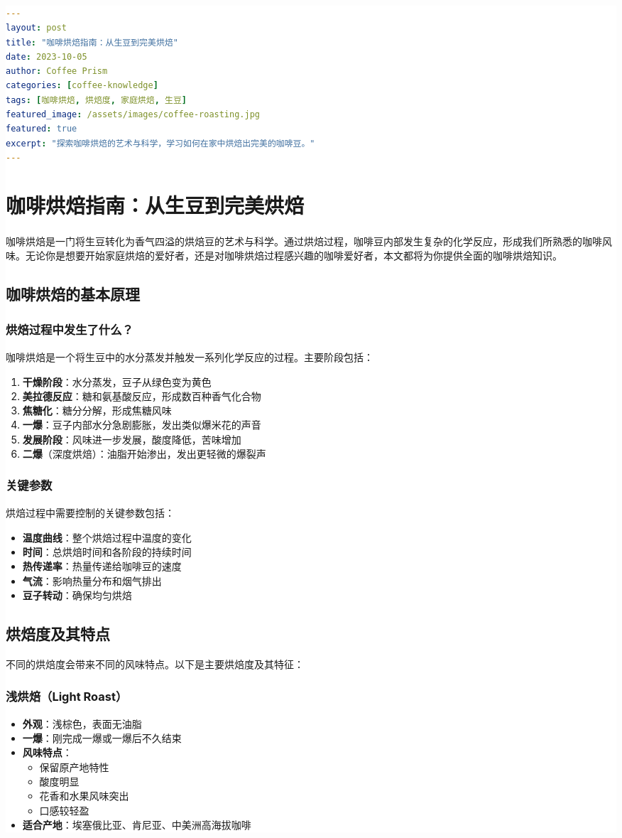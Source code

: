 ```yaml
---
layout: post
title: "咖啡烘焙指南：从生豆到完美烘焙"
date: 2023-10-05
author: Coffee Prism
categories: [coffee-knowledge]
tags: [咖啡烘焙, 烘焙度, 家庭烘焙, 生豆]
featured_image: /assets/images/coffee-roasting.jpg
featured: true
excerpt: "探索咖啡烘焙的艺术与科学，学习如何在家中烘焙出完美的咖啡豆。"
---
```


# 咖啡烘焙指南：从生豆到完美烘焙

咖啡烘焙是一门将生豆转化为香气四溢的烘焙豆的艺术与科学。通过烘焙过程，咖啡豆内部发生复杂的化学反应，形成我们所熟悉的咖啡风味。无论你是想要开始家庭烘焙的爱好者，还是对咖啡烘焙过程感兴趣的咖啡爱好者，本文都将为你提供全面的咖啡烘焙知识。

## 咖啡烘焙的基本原理

### 烘焙过程中发生了什么？

咖啡烘焙是一个将生豆中的水分蒸发并触发一系列化学反应的过程。主要阶段包括：

1. **干燥阶段**：水分蒸发，豆子从绿色变为黄色
2. **美拉德反应**：糖和氨基酸反应，形成数百种香气化合物
3. **焦糖化**：糖分分解，形成焦糖风味
4. **一爆**：豆子内部水分急剧膨胀，发出类似爆米花的声音
5. **发展阶段**：风味进一步发展，酸度降低，苦味增加
6. **二爆**（深度烘焙）：油脂开始渗出，发出更轻微的爆裂声

### 关键参数

烘焙过程中需要控制的关键参数包括：

- **温度曲线**：整个烘焙过程中温度的变化
- **时间**：总烘焙时间和各阶段的持续时间
- **热传递率**：热量传递给咖啡豆的速度
- **气流**：影响热量分布和烟气排出
- **豆子转动**：确保均匀烘焙

## 烘焙度及其特点

不同的烘焙度会带来不同的风味特点。以下是主要烘焙度及其特征：

### 浅烘焙（Light Roast）

- **外观**：浅棕色，表面无油脂
- **一爆**：刚完成一爆或一爆后不久结束
- **风味特点**：
  - 保留原产地特性
  - 酸度明显
  - 花香和水果风味突出
  - 口感较轻盈
- **适合产地**：埃塞俄比亚、肯尼亚、中美洲高海拔咖啡
